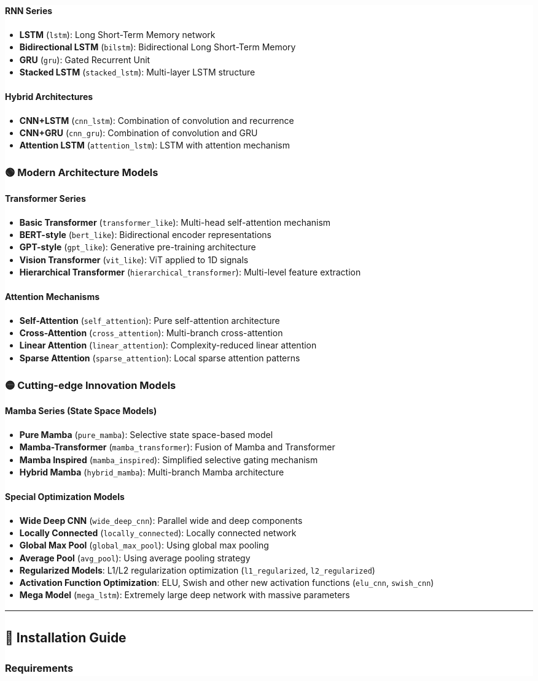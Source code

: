 #### RNN Series
- **LSTM** (`lstm`): Long Short-Term Memory network
- **Bidirectional LSTM** (`bilstm`): Bidirectional Long Short-Term Memory
- **GRU** (`gru`): Gated Recurrent Unit
- **Stacked LSTM** (`stacked_lstm`): Multi-layer LSTM structure

#### Hybrid Architectures
- **CNN+LSTM** (`cnn_lstm`): Combination of convolution and recurrence
- **CNN+GRU** (`cnn_gru`): Combination of convolution and GRU
- **Attention LSTM** (`attention_lstm`): LSTM with attention mechanism

### 🟢 Modern Architecture Models

#### Transformer Series
- **Basic Transformer** (`transformer_like`): Multi-head self-attention mechanism
- **BERT-style** (`bert_like`): Bidirectional encoder representations
- **GPT-style** (`gpt_like`): Generative pre-training architecture
- **Vision Transformer** (`vit_like`): ViT applied to 1D signals
- **Hierarchical Transformer** (`hierarchical_transformer`): Multi-level feature extraction

#### Attention Mechanisms
- **Self-Attention** (`self_attention`): Pure self-attention architecture
- **Cross-Attention** (`cross_attention`): Multi-branch cross-attention
- **Linear Attention** (`linear_attention`): Complexity-reduced linear attention
- **Sparse Attention** (`sparse_attention`): Local sparse attention patterns

### 🟡 Cutting-edge Innovation Models

#### Mamba Series (State Space Models)
- **Pure Mamba** (`pure_mamba`): Selective state space-based model
- **Mamba-Transformer** (`mamba_transformer`): Fusion of Mamba and Transformer
- **Mamba Inspired** (`mamba_inspired`): Simplified selective gating mechanism
- **Hybrid Mamba** (`hybrid_mamba`): Multi-branch Mamba architecture

#### Special Optimization Models
- **Wide Deep CNN** (`wide_deep_cnn`): Parallel wide and deep components
- **Locally Connected** (`locally_connected`): Locally connected network
- **Global Max Pool** (`global_max_pool`): Using global max pooling
- **Average Pool** (`avg_pool`): Using average pooling strategy
- **Regularized Models**: L1/L2 regularization optimization (`l1_regularized`, `l2_regularized`)
- **Activation Function Optimization**: ELU, Swish and other new activation functions (`elu_cnn`, `swish_cnn`)
- **Mega Model** (`mega_lstm`): Extremely large deep network with massive parameters

---

## 🚀 Installation Guide

### Requirements
